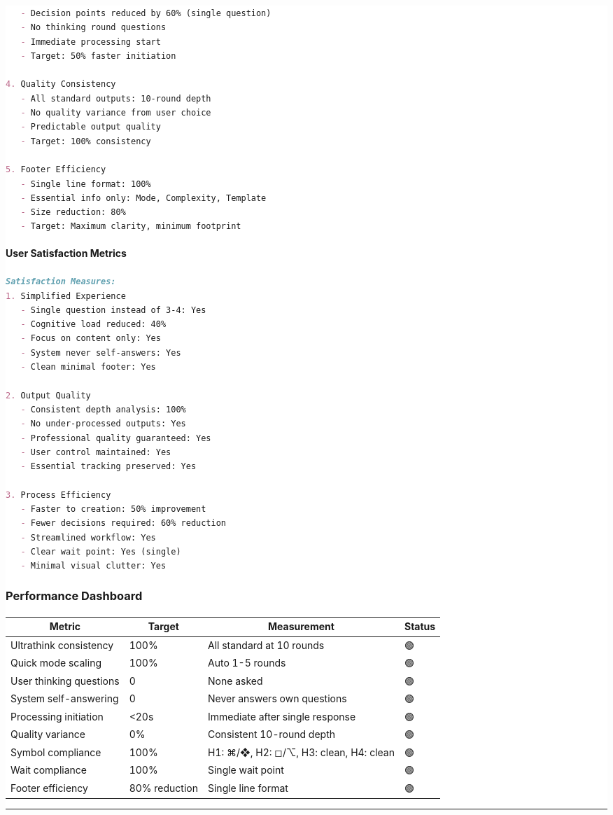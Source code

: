 ```markdown
   - Decision points reduced by 60% (single question)
   - No thinking round questions
   - Immediate processing start
   - Target: 50% faster initiation

4. Quality Consistency
   - All standard outputs: 10-round depth
   - No quality variance from user choice
   - Predictable output quality
   - Target: 100% consistency

5. Footer Efficiency
   - Single line format: 100%
   - Essential info only: Mode, Complexity, Template
   - Size reduction: 80%
   - Target: Maximum clarity, minimum footprint
```

#### User Satisfaction Metrics
```markdown
Satisfaction Measures:
1. Simplified Experience
   - Single question instead of 3-4: Yes
   - Cognitive load reduced: 40%
   - Focus on content only: Yes
   - System never self-answers: Yes
   - Clean minimal footer: Yes

2. Output Quality
   - Consistent depth analysis: 100%
   - No under-processed outputs: Yes
   - Professional quality guaranteed: Yes
   - User control maintained: Yes
   - Essential tracking preserved: Yes

3. Process Efficiency
   - Faster to creation: 50% improvement
   - Fewer decisions required: 60% reduction
   - Streamlined workflow: Yes
   - Clear wait point: Yes (single)
   - Minimal visual clutter: Yes
```

### Performance Dashboard

| Metric | Target | Measurement | Status |
|--------|--------|-------------|--------|
| Ultrathink consistency | 100% | All standard at 10 rounds | 🟢 |
| Quick mode scaling | 100% | Auto 1-5 rounds | 🟢 |
| User thinking questions | 0 | None asked | 🟢 |
| System self-answering | 0 | Never answers own questions | 🟢 |
| Processing initiation | <20s | Immediate after single response | 🟢 |
| Quality variance | 0% | Consistent 10-round depth | 🟢 |
| Symbol compliance | 100% | H1: ⌘/❖, H2: ◻︎/⌥, H3: clean, H4: clean | 🟢 |
| Wait compliance | 100% | Single wait point | 🟢 |
| Footer efficiency | 80% reduction | Single line format | 🟢 |

---